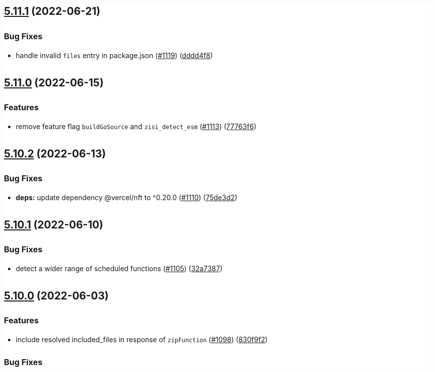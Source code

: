 ## [5.11.1](https://github.com/netlify/zip-it-and-ship-it/compare/v5.11.0...v5.11.1) (2022-06-21)


### Bug Fixes

* handle invalid `files` entry in package.json ([#1119](https://github.com/netlify/zip-it-and-ship-it/issues/1119)) ([dddd4f8](https://github.com/netlify/zip-it-and-ship-it/commit/dddd4f8f4fc2fd89062b931e533ec30afec504d3))

## [5.11.0](https://github.com/netlify/zip-it-and-ship-it/compare/v5.10.2...v5.11.0) (2022-06-15)


### Features

* remove feature flag `buildGoSource` and `zisi_detect_esm` ([#1113](https://github.com/netlify/zip-it-and-ship-it/issues/1113)) ([77763f6](https://github.com/netlify/zip-it-and-ship-it/commit/77763f6e4228786555becb45a1fc756386fc6d3c))

## [5.10.2](https://github.com/netlify/zip-it-and-ship-it/compare/v5.10.1...v5.10.2) (2022-06-13)


### Bug Fixes

* **deps:** update dependency @vercel/nft to ^0.20.0 ([#1110](https://github.com/netlify/zip-it-and-ship-it/issues/1110)) ([75de3d2](https://github.com/netlify/zip-it-and-ship-it/commit/75de3d2d3754ca509145700a5b6b16a466b036b2))

## [5.10.1](https://github.com/netlify/zip-it-and-ship-it/compare/v5.10.0...v5.10.1) (2022-06-10)


### Bug Fixes

* detect a wider range of scheduled functions ([#1105](https://github.com/netlify/zip-it-and-ship-it/issues/1105)) ([32a7387](https://github.com/netlify/zip-it-and-ship-it/commit/32a73871e4aa1b07bd04227ae22e50e143280095))

## [5.10.0](https://github.com/netlify/zip-it-and-ship-it/compare/v5.9.2...v5.10.0) (2022-06-03)


### Features

* include resolved included_files in response of `zipFunction` ([#1098](https://github.com/netlify/zip-it-and-ship-it/issues/1098)) ([830f9f2](https://github.com/netlify/zip-it-and-ship-it/commit/830f9f2b93ffbed66205ee21e7102c58f44153a1))


### Bug Fixes
